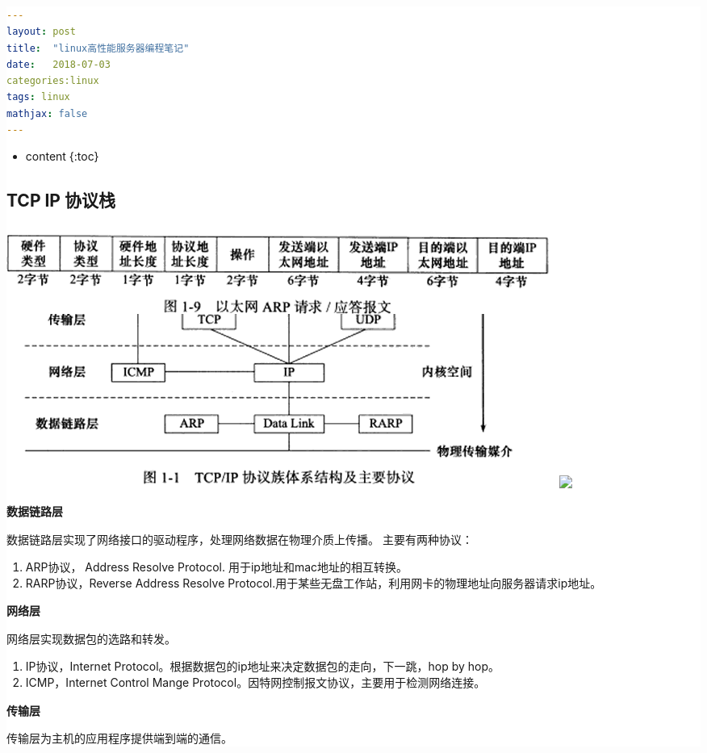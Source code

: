```yaml
---
layout: post
title:  "linux高性能服务器编程笔记"
date:   2018-07-03
categories:linux
tags: linux 
mathjax: false
---
```

* content
{:toc}

## TCP IP 协议栈

![](../img/netprgram_iptcp.png)
![]({{site.github.url}}/img/netprgram_iptcp.png)

**数据链路层**

数据链路层实现了网络接口的驱动程序，处理网络数据在物理介质上传播。
主要有两种协议：

1. ARP协议， Address Resolve Protocol. 用于ip地址和mac地址的相互转换。
2. RARP协议，Reverse Address Resolve Protocol.用于某些无盘工作站，利用网卡的物理地址向服务器请求ip地址。

**网络层**

网络层实现数据包的选路和转发。

1. IP协议，Internet Protocol。根据数据包的ip地址来决定数据包的走向，下一跳，hop by hop。
2. ICMP，Internet Control Mange Protocol。因特网控制报文协议，主要用于检测网络连接。

**传输层**

传输层为主机的应用程序提供端到端的通信。

